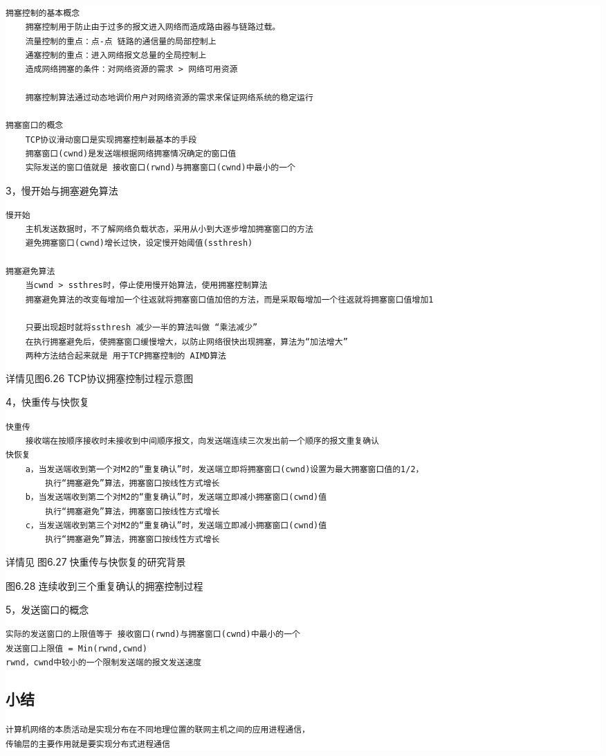     拥塞控制的基本概念
        拥塞控制用于防止由于过多的报文进入网络而造成路由器与链路过载。
        流量控制的重点：点-点 链路的通信量的局部控制上
        通塞控制的重点：进入网络报文总量的全局控制上
        造成网络拥塞的条件：对网络资源的需求 > 网络可用资源
    
        拥塞控制算法通过动态地调价用户对网络资源的需求来保证网络系统的稳定运行
    
    拥塞窗口的概念
        TCP协议滑动窗口是实现拥塞控制最基本的手段
        拥塞窗口(cwnd)是发送端根据网络拥塞情况确定的窗口值
        实际发送的窗口值就是 接收窗口(rwnd)与拥塞窗口(cwnd)中最小的一个
        
    
3，慢开始与拥塞避免算法
    
    慢开始
        主机发送数据时，不了解网络负载状态，采用从小到大逐步增加拥塞窗口的方法
        避免拥塞窗口(cwnd)增长过快，设定慢开始阈值(ssthresh)
    
    拥塞避免算法
        当cwnd > ssthres时，停止使用慢开始算法，使用拥塞控制算法
        拥塞避免算法的改变每增加一个往返就将拥塞窗口值加倍的方法，而是采取每增加一个往返就将拥塞窗口值增加1
        
        只要出现超时就将ssthresh 减少一半的算法叫做 “乘法减少”
        在执行拥塞避免后，使拥塞窗口缓慢增大，以防止网络很快出现拥塞，算法为“加法增大”
        两种方法结合起来就是 用于TCP拥塞控制的 AIMD算法
详情见图6.26 TCP协议拥塞控制过程示意图
        
        
4，快重传与快恢复
    
    快重传
        接收端在按顺序接收时未接收到中间顺序报文，向发送端连续三次发出前一个顺序的报文重复确认
    快恢复
        a，当发送端收到第一个对M2的“重复确认”时，发送端立即将拥塞窗口(cwnd)设置为最大拥塞窗口值的1/2，
            执行“拥塞避免”算法，拥塞窗口按线性方式增长
        b，当发送端收到第二个对M2的“重复确认”时，发送端立即减小拥塞窗口(cwnd)值
            执行“拥塞避免”算法，拥塞窗口按线性方式增长
        c，当发送端收到第三个对M2的“重复确认”时，发送端立即减小拥塞窗口(cwnd)值
            执行“拥塞避免”算法，拥塞窗口按线性方式增长
详情见
图6.27 快重传与快恢复的研究背景

图6.28 连续收到三个重复确认的拥塞控制过程

5，发送窗口的概念
    
    实际的发送窗口的上限值等于 接收窗口(rwnd)与拥塞窗口(cwnd)中最小的一个
    发送窗口上限值 = Min(rwnd,cwnd)
    rwnd，cwnd中较小的一个限制发送端的报文发送速度 
    

## 小结
    
    计算机网络的本质活动是实现分布在不同地理位置的联网主机之间的应用进程通信，
    传输层的主要作用就是要实现分布式进程通信